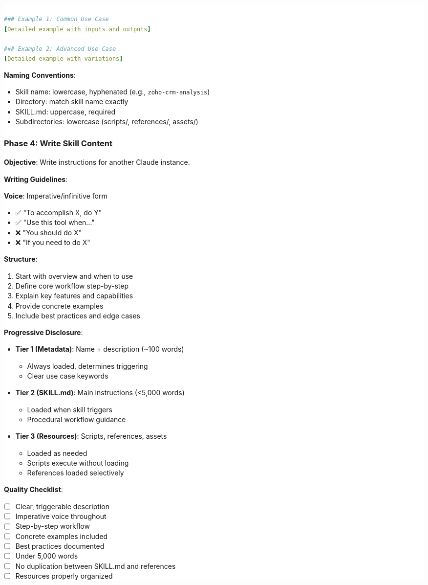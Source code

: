 ```yaml

### Example 1: Common Use Case
[Detailed example with inputs and outputs]

### Example 2: Advanced Use Case
[Detailed example with variations]
```

**Naming Conventions**:
- Skill name: lowercase, hyphenated (e.g., `zoho-crm-analysis`)
- Directory: match skill name exactly
- SKILL.md: uppercase, required
- Subdirectories: lowercase (scripts/, references/, assets/)

### Phase 4: Write Skill Content

**Objective**: Write instructions for another Claude instance.

**Writing Guidelines**:

**Voice**: Imperative/infinitive form
- ✅ "To accomplish X, do Y"
- ✅ "Use this tool when..."
- ❌ "You should do X"
- ❌ "If you need to do X"

**Structure**:
1. Start with overview and when to use
2. Define core workflow step-by-step
3. Explain key features and capabilities
4. Provide concrete examples
5. Include best practices and edge cases

**Progressive Disclosure**:
- **Tier 1 (Metadata)**: Name + description (~100 words)
  - Always loaded, determines triggering
  - Clear use case keywords

- **Tier 2 (SKILL.md)**: Main instructions (<5,000 words)
  - Loaded when skill triggers
  - Procedural workflow guidance

- **Tier 3 (Resources)**: Scripts, references, assets
  - Loaded as needed
  - Scripts execute without loading
  - References loaded selectively

**Quality Checklist**:
- [ ] Clear, triggerable description
- [ ] Imperative voice throughout
- [ ] Step-by-step workflow
- [ ] Concrete examples included
- [ ] Best practices documented
- [ ] Under 5,000 words
- [ ] No duplication between SKILL.md and references
- [ ] Resources properly organized
